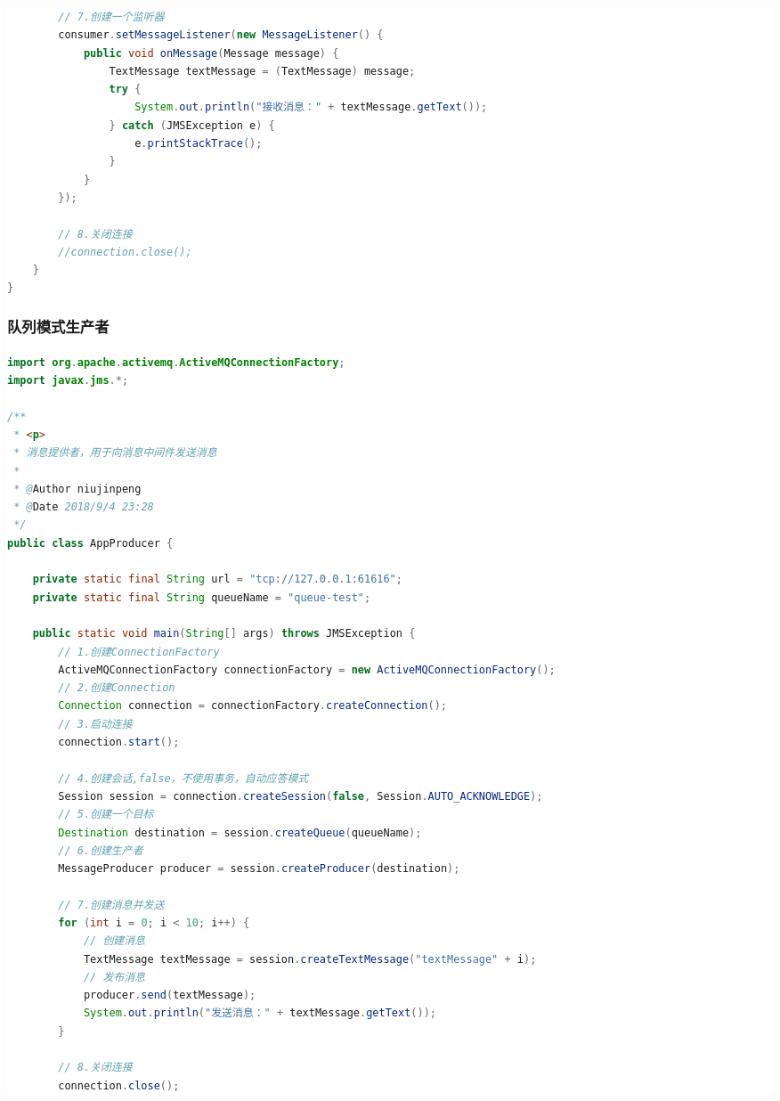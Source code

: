 ```java
        // 7.创建一个监听器
        consumer.setMessageListener(new MessageListener() {
            public void onMessage(Message message) {
                TextMessage textMessage = (TextMessage) message;
                try {
                    System.out.println("接收消息：" + textMessage.getText());
                } catch (JMSException e) {
                    e.printStackTrace();
                }
            }
        });

        // 8.关闭连接
        //connection.close();
    }
}
```

### 队列模式生产者

```java
import org.apache.activemq.ActiveMQConnectionFactory;
import javax.jms.*;

/**
 * <p>
 * 消息提供者，用于向消息中间件发送消息
 *
 * @Author niujinpeng
 * @Date 2018/9/4 23:28
 */
public class AppProducer {

    private static final String url = "tcp://127.0.0.1:61616";
    private static final String queueName = "queue-test";

    public static void main(String[] args) throws JMSException {
        // 1.创建ConnectionFactory
        ActiveMQConnectionFactory connectionFactory = new ActiveMQConnectionFactory();
        // 2.创建Connection
        Connection connection = connectionFactory.createConnection();
        // 3.启动连接
        connection.start();

        // 4.创建会话,false，不使用事务，自动应答模式
        Session session = connection.createSession(false, Session.AUTO_ACKNOWLEDGE);
        // 5.创建一个目标
        Destination destination = session.createQueue(queueName);
        // 6.创建生产者
        MessageProducer producer = session.createProducer(destination);

        // 7.创建消息并发送
        for (int i = 0; i < 10; i++) {
            // 创建消息
            TextMessage textMessage = session.createTextMessage("textMessage" + i);
            // 发布消息
            producer.send(textMessage);
            System.out.println("发送消息：" + textMessage.getText());
        }

        // 8.关闭连接
        connection.close();

```